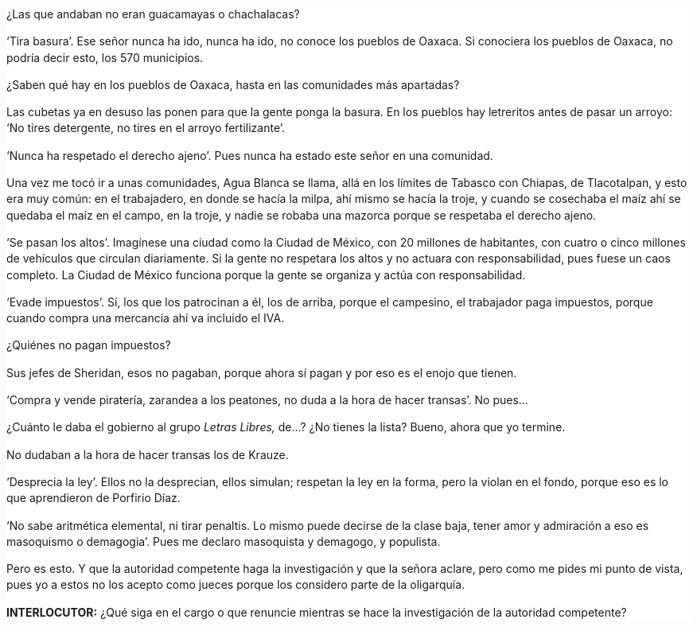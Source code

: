 ¿Las que andaban no eran guacamayas o chachalacas?

‘Tira basura’. Ese señor nunca ha ido, nunca ha ido, no conoce los pueblos de
Oaxaca. Si conociera los pueblos de Oaxaca, no podría decir esto, los 570
municipios.

¿Saben qué hay en los pueblos de Oaxaca, hasta en las comunidades más
apartadas?

Las cubetas ya en desuso las ponen para que la gente ponga la basura. En los
pueblos hay letreritos antes de pasar un arroyo: ‘No tires detergente, no
tires en el arroyo fertilizante’.

‘Nunca ha respetado el derecho ajeno’. Pues nunca ha estado este señor en una
comunidad.

Una vez me tocó ir a unas comunidades, Agua Blanca se llama, allá en los
límites de Tabasco con Chiapas, de Tlacotalpan, y esto era muy común: en el
trabajadero, en donde se hacía la milpa, ahí mismo se hacía la troje, y cuando
se cosechaba el maíz ahí se quedaba el maíz en el campo, en la troje, y nadie
se robaba una mazorca porque se respetaba el derecho ajeno.

‘Se pasan los altos’. Imagínese una ciudad como la Ciudad de México, con 20
millones de habitantes, con cuatro o cinco millones de vehículos que circulan
diariamente. Si la gente no respetara los altos y no actuara con
responsabilidad, pues fuese un caos completo. La Ciudad de México funciona
porque la gente se organiza y actúa con responsabilidad.

‘Evade impuestos’. Sí, los que los patrocinan a él, los de arriba, porque el
campesino, el trabajador paga impuestos, porque cuando compra una mercancía
ahí va incluido el IVA.

¿Quiénes no pagan impuestos?

Sus jefes de Sheridan, esos no pagaban, porque ahora sí pagan y por eso es el
enojo que tienen.

‘Compra y vende piratería, zarandea a los peatones, no duda a la hora de hacer
transas’. No pues…

¿Cuánto le daba el gobierno al grupo _Letras Libres,_ de…? ¿No tienes la
lista? Bueno, ahora que yo termine.

No dudaban a la hora de hacer transas los de Krauze.

‘Desprecia la ley’. Ellos no la desprecian, ellos simulan; respetan la ley en
la forma, pero la violan en el fondo, porque eso es lo que aprendieron de
Porfirio Díaz.

‘No sabe aritmética elemental, ni tirar penaltis. Lo mismo puede decirse de la
clase baja, tener amor y admiración a eso es masoquismo o demagogia’. Pues me
declaro masoquista y demagogo, y populista.

Pero es esto. Y que la autoridad competente haga la investigación y que la
señora aclare, pero como me pides mi punto de vista, pues yo a estos no los
acepto como jueces porque los considero parte de la oligarquía.

**INTERLOCUTOR:** ¿Qué siga en el cargo o que renuncie mientras se hace la
investigación de la autoridad competente?
